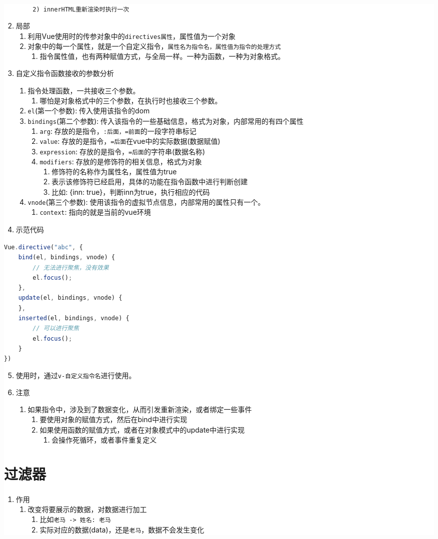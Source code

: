             2) innerHTML重新渲染时执行一次

   2) 局部
      1) 利用Vue使用时的传参对象中的`directives属性`，属性值为一个对象
      2) 对象中的每一个属性，就是一个自定义指令，`属性名为指令名，属性值为指令的处理方式`
         1) 指令属性值，也有两种赋值方式，与全局一样。一种为函数，一种为对象格式。


3. 自定义指令函数接收的参数分析
   1) 指令处理函数，一共接收三个参数。
      1) 哪怕是对象格式中的三个参数，在执行时也接收三个参数。
   2) `el`(第一个参数): 传入使用该指令的dom
   3) `bindings`(第二个参数): 传入该指令的一些基础信息，格式为对象，内部常用的有四个属性
      1) `arg`: 存放的是指令，`:后面，=前面`的一段字符串标记
      2) `value`: 存放的是指令，`=后面`在vue中的实际数据(数据赋值)
      3) `expression`: 存放的是指令，`=后面`的字符串(数据名称)
      4) `modifiers`: 存放的是修饰符的相关信息，格式为对象
         1) 修饰符的名称作为属性名，属性值为true
         2) 表示该修饰符已经启用，具体的功能在指令函数中进行判断创建
         3) 比如: {inn: true}，判断inn为true，执行相应的代码
   4) `vnode`(第三个参数): 使用该指令的虚拟节点信息，内部常用的属性只有一个。
      1) `context`: 指向的就是当前的vue环境


4. 示范代码
```js
Vue.directive("abc", {
    bind(el, bindings, vnode) {
        // 无法进行聚焦，没有效果
        el.focus();  
    },
    update(el, bindings, vnode) {
    },
    inserted(el, bindings, vnode) {
        // 可以进行聚焦
        el.focus();  
    }
})
```

5. 使用时，通过`v-自定义指令名`进行使用。


6. 注意
   1) 如果指令中，涉及到了数据变化，从而引发重新渲染，或者绑定一些事件
      1) 要使用对象的赋值方式，然后在bind中进行实现
      2) 如果使用函数的赋值方式，或者在对象模式中的update中进行实现
         1) 会操作死循环，或者事件重复定义



# 过滤器

1. 作用
   1) 改变将要展示的数据，对数据进行加工
      1) 比如`老马 -> 姓名: 老马`
      2) 实际对应的数据(data)，还是`老马`，数据不会发生变化
